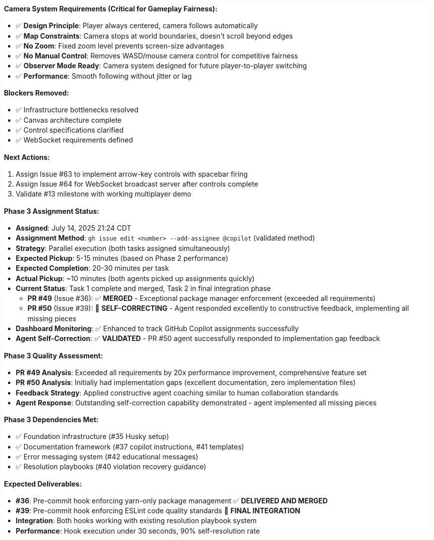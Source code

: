 **Camera System Requirements (Critical for Gameplay Fairness):**
- ✅ **Design Principle**: Player always centered, camera follows automatically
- ✅ **Map Constraints**: Camera stops at world boundaries, doesn't scroll beyond edges  
- ✅ **No Zoom**: Fixed zoom level prevents screen-size advantages
- ✅ **No Manual Control**: Removes WASD/mouse camera control for competitive fairness
- ✅ **Observer Mode Ready**: Camera system designed for future player-to-player switching
- ✅ **Performance**: Smooth following without jitter or lag

**Blockers Removed:**
- ✅ Infrastructure bottlenecks resolved
- ✅ Canvas architecture complete
- ✅ Control specifications clarified
- ✅ WebSocket requirements defined

**Next Actions:**
1. Assign Issue #63 to implement arrow-key controls with spacebar firing
2. Assign Issue #64 for WebSocket broadcast server after controls complete
3. Validate #13 milestone with working multiplayer demo

**Phase 3 Assignment Status:**
- **Assigned**: July 14, 2025 21:24 CDT
- **Assignment Method**: `gh issue edit <number> --add-assignee @copilot` (validated method)
- **Strategy**: Parallel execution (both tasks assigned simultaneously)
- **Expected Pickup**: 5-15 minutes (based on Phase 2 performance)
- **Expected Completion**: 20-30 minutes per task
- **Actual Pickup**: ~10 minutes (both agents picked up assignments quickly)
- **Current Status**: Task 1 complete and merged, Task 2 in final integration phase
  - **PR #49** (Issue #36): ✅ **MERGED** - Exceptional package manager enforcement (exceeded all requirements)
  - **PR #50** (Issue #39): 🔄 **SELF-CORRECTING** - Agent responded excellently to constructive feedback, implementing all missing pieces
- **Dashboard Monitoring**: ✅ Enhanced to track GitHub Copilot assignments successfully
- **Agent Self-Correction**: ✅ **VALIDATED** - PR #50 agent successfully responded to implementation gap feedback

**Phase 3 Quality Assessment:**
- **PR #49 Analysis**: Exceeded all requirements by 20x performance improvement, comprehensive feature set
- **PR #50 Analysis**: Initially had implementation gaps (excellent documentation, zero implementation files)
- **Feedback Strategy**: Applied constructive agent coaching similar to human collaboration standards
- **Agent Response**: Outstanding self-correction capability demonstrated - agent implemented all missing pieces

**Phase 3 Dependencies Met:**
- ✅ Foundation infrastructure (#35 Husky setup)
- ✅ Documentation framework (#37 copilot instructions, #41 templates)  
- ✅ Error messaging system (#42 educational messages)
- ✅ Resolution playbooks (#40 violation recovery guidance)

**Expected Deliverables:**
- **#36**: Pre-commit hook enforcing yarn-only package management ✅ **DELIVERED AND MERGED**
- **#39**: Pre-commit hook enforcing ESLint code quality standards 🔄 **FINAL INTEGRATION**
- **Integration**: Both hooks working with existing resolution playbook system
- **Performance**: Hook execution under 30 seconds, 90% self-resolution rate
